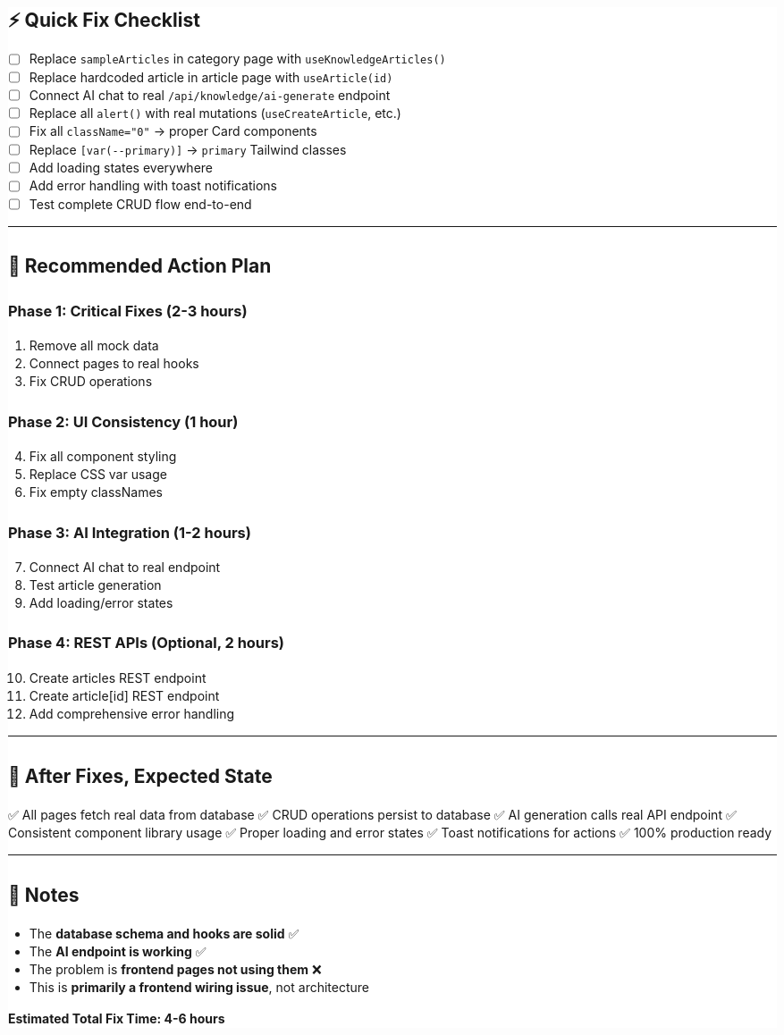 
## ⚡ Quick Fix Checklist

- [ ] Replace `sampleArticles` in category page with `useKnowledgeArticles()`
- [ ] Replace hardcoded article in article page with `useArticle(id)`
- [ ] Connect AI chat to real `/api/knowledge/ai-generate` endpoint
- [ ] Replace all `alert()` with real mutations (`useCreateArticle`, etc.)
- [ ] Fix all `className="0"` → proper Card components
- [ ] Replace `[var(--primary)]` → `primary` Tailwind classes
- [ ] Add loading states everywhere
- [ ] Add error handling with toast notifications
- [ ] Test complete CRUD flow end-to-end

---

## 🎯 Recommended Action Plan

### Phase 1: Critical Fixes (2-3 hours)
1. Remove all mock data
2. Connect pages to real hooks
3. Fix CRUD operations

### Phase 2: UI Consistency (1 hour)
4. Fix all component styling
5. Replace CSS var usage
6. Fix empty classNames

### Phase 3: AI Integration (1-2 hours)
7. Connect AI chat to real endpoint
8. Test article generation
9. Add loading/error states

### Phase 4: REST APIs (Optional, 2 hours)
10. Create articles REST endpoint
11. Create article[id] REST endpoint
12. Add comprehensive error handling

---

## 🚀 After Fixes, Expected State

✅ All pages fetch real data from database
✅ CRUD operations persist to database
✅ AI generation calls real API endpoint
✅ Consistent component library usage
✅ Proper loading and error states
✅ Toast notifications for actions
✅ 100% production ready

---

## 📝 Notes

- The **database schema and hooks are solid** ✅
- The **AI endpoint is working** ✅
- The problem is **frontend pages not using them** ❌
- This is **primarily a frontend wiring issue**, not architecture

**Estimated Total Fix Time: 4-6 hours**
